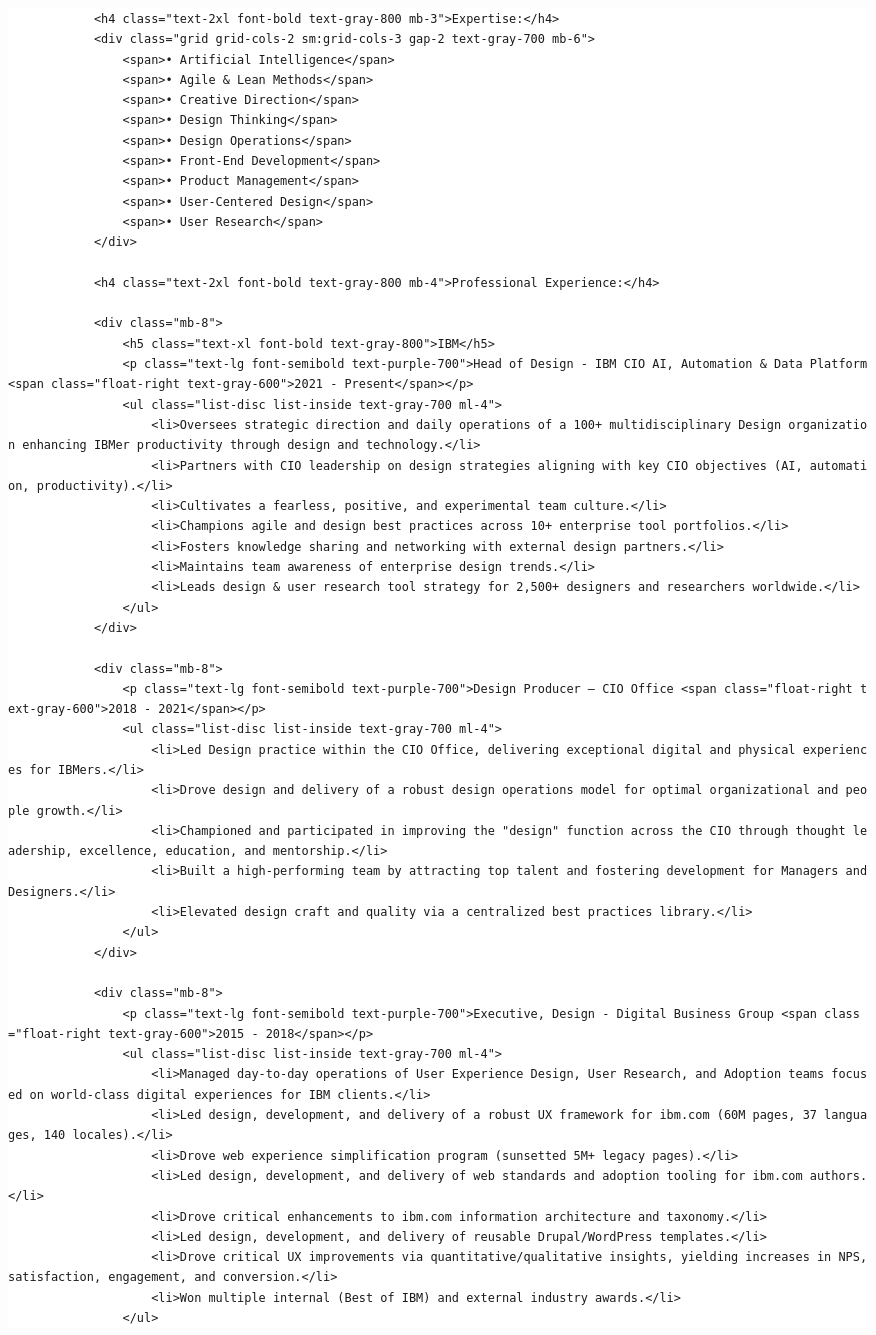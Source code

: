                 <h4 class="text-2xl font-bold text-gray-800 mb-3">Expertise:</h4>
                <div class="grid grid-cols-2 sm:grid-cols-3 gap-2 text-gray-700 mb-6">
                    <span>• Artificial Intelligence</span>
                    <span>• Agile & Lean Methods</span>
                    <span>• Creative Direction</span>
                    <span>• Design Thinking</span>
                    <span>• Design Operations</span>
                    <span>• Front-End Development</span>
                    <span>• Product Management</span>
                    <span>• User-Centered Design</span>
                    <span>• User Research</span>
                </div>

                <h4 class="text-2xl font-bold text-gray-800 mb-4">Professional Experience:</h4>

                <div class="mb-8">
                    <h5 class="text-xl font-bold text-gray-800">IBM</h5>
                    <p class="text-lg font-semibold text-purple-700">Head of Design - IBM CIO AI, Automation & Data Platform <span class="float-right text-gray-600">2021 - Present</span></p>
                    <ul class="list-disc list-inside text-gray-700 ml-4">
                        <li>Oversees strategic direction and daily operations of a 100+ multidisciplinary Design organization enhancing IBMer productivity through design and technology.</li>
                        <li>Partners with CIO leadership on design strategies aligning with key CIO objectives (AI, automation, productivity).</li>
                        <li>Cultivates a fearless, positive, and experimental team culture.</li>
                        <li>Champions agile and design best practices across 10+ enterprise tool portfolios.</li>
                        <li>Fosters knowledge sharing and networking with external design partners.</li>
                        <li>Maintains team awareness of enterprise design trends.</li>
                        <li>Leads design & user research tool strategy for 2,500+ designers and researchers worldwide.</li>
                    </ul>
                </div>

                <div class="mb-8">
                    <p class="text-lg font-semibold text-purple-700">Design Producer – CIO Office <span class="float-right text-gray-600">2018 - 2021</span></p>
                    <ul class="list-disc list-inside text-gray-700 ml-4">
                        <li>Led Design practice within the CIO Office, delivering exceptional digital and physical experiences for IBMers.</li>
                        <li>Drove design and delivery of a robust design operations model for optimal organizational and people growth.</li>
                        <li>Championed and participated in improving the "design" function across the CIO through thought leadership, excellence, education, and mentorship.</li>
                        <li>Built a high-performing team by attracting top talent and fostering development for Managers and Designers.</li>
                        <li>Elevated design craft and quality via a centralized best practices library.</li>
                    </ul>
                </div>

                <div class="mb-8">
                    <p class="text-lg font-semibold text-purple-700">Executive, Design - Digital Business Group <span class="float-right text-gray-600">2015 - 2018</span></p>
                    <ul class="list-disc list-inside text-gray-700 ml-4">
                        <li>Managed day-to-day operations of User Experience Design, User Research, and Adoption teams focused on world-class digital experiences for IBM clients.</li>
                        <li>Led design, development, and delivery of a robust UX framework for ibm.com (60M pages, 37 languages, 140 locales).</li>
                        <li>Drove web experience simplification program (sunsetted 5M+ legacy pages).</li>
                        <li>Led design, development, and delivery of web standards and adoption tooling for ibm.com authors.</li>
                        <li>Drove critical enhancements to ibm.com information architecture and taxonomy.</li>
                        <li>Led design, development, and delivery of reusable Drupal/WordPress templates.</li>
                        <li>Drove critical UX improvements via quantitative/qualitative insights, yielding increases in NPS, satisfaction, engagement, and conversion.</li>
                        <li>Won multiple internal (Best of IBM) and external industry awards.</li>
                    </ul>